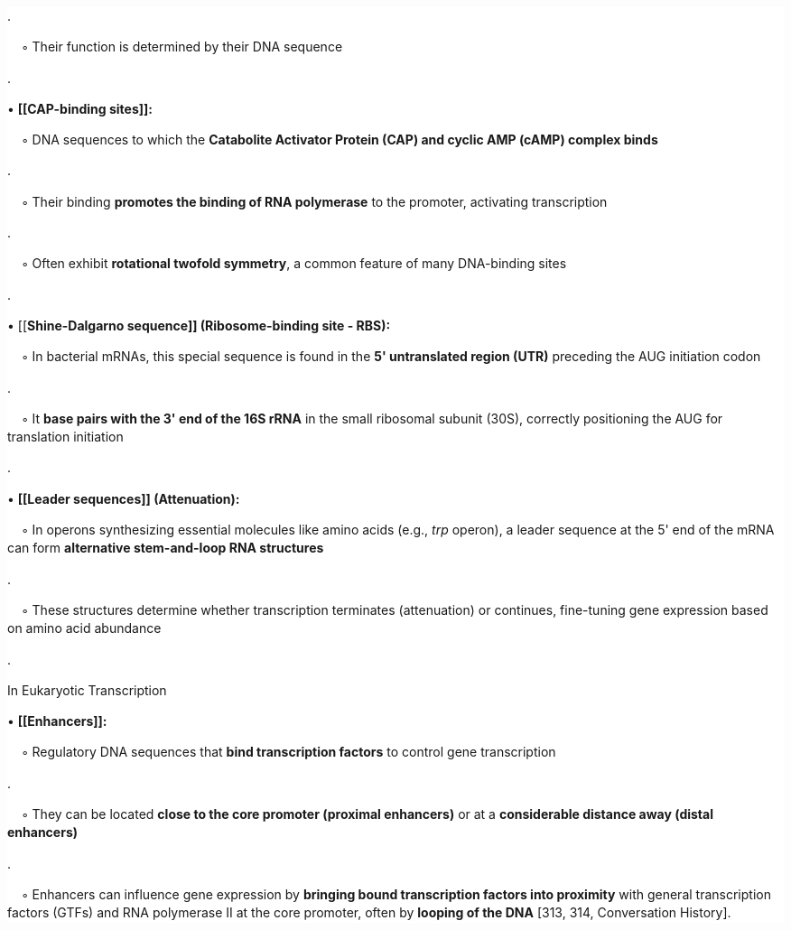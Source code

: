 .

    ◦ Their function is determined by their DNA sequence

.

• **[[CAP-binding sites]]:**

    ◦ DNA sequences to which the **Catabolite Activator Protein (CAP) and cyclic AMP (cAMP) complex binds**

.

    ◦ Their binding **promotes the binding of RNA polymerase** to the promoter, activating transcription

.

    ◦ Often exhibit **rotational twofold symmetry**, a common feature of many DNA-binding sites

.

• [[**Shine-Dalgarno sequence]] (Ribosome-binding site - RBS):**

    ◦ In bacterial mRNAs, this special sequence is found in the **5' untranslated region (UTR)** preceding the AUG initiation codon

.

    ◦ It **base pairs with the 3' end of the 16S rRNA** in the small ribosomal subunit (30S), correctly positioning the AUG for translation initiation

.

• **[[Leader sequences]] (Attenuation):**

    ◦ In operons synthesizing essential molecules like amino acids (e.g., _trp_ operon), a leader sequence at the 5' end of the mRNA can form **alternative stem-and-loop RNA structures**

.

    ◦ These structures determine whether transcription terminates (attenuation) or continues, fine-tuning gene expression based on amino acid abundance

.

In Eukaryotic Transcription

• **[[Enhancers]]:**

    ◦ Regulatory DNA sequences that **bind transcription factors** to control gene transcription

.

    ◦ They can be located **close to the core promoter (proximal enhancers)** or at a **considerable distance away (distal enhancers)**

.

    ◦ Enhancers can influence gene expression by **bringing bound transcription factors into proximity** with general transcription factors (GTFs) and RNA polymerase II at the core promoter, often by **looping of the DNA** [313, 314, Conversation History].
